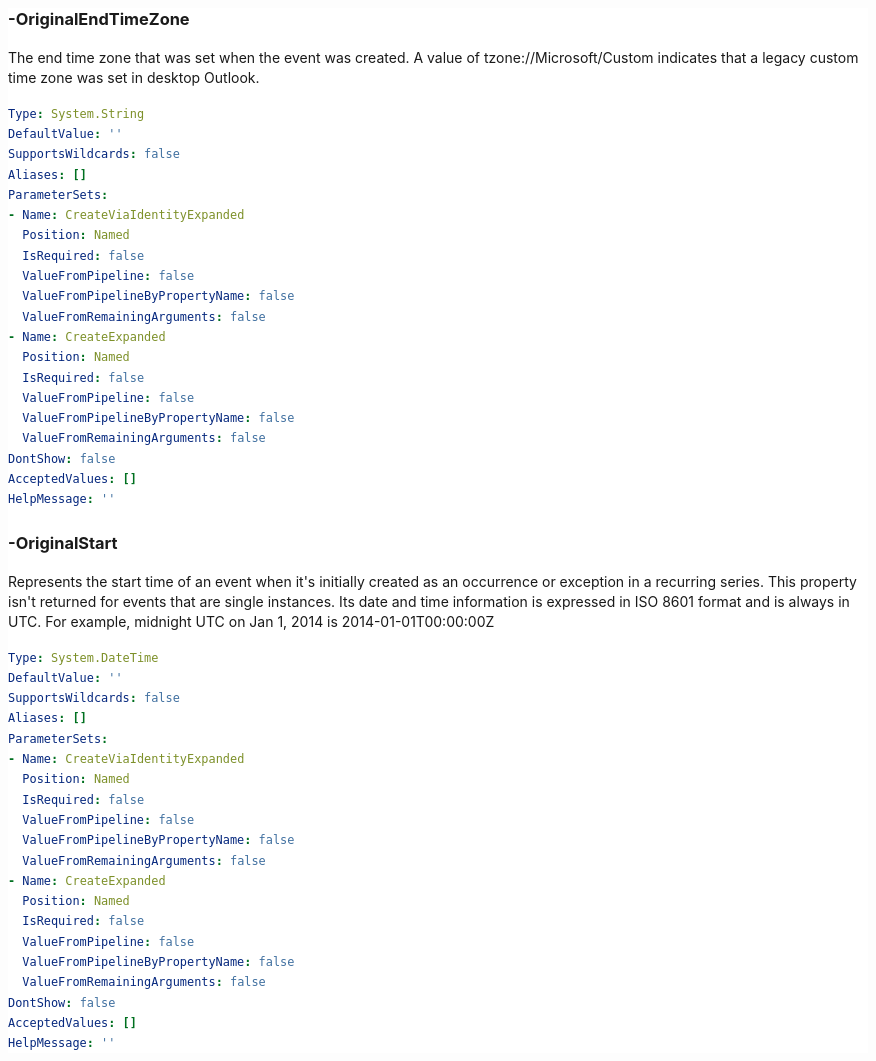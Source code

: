 ### -OriginalEndTimeZone

The end time zone that was set when the event was created.
A value of tzone://Microsoft/Custom indicates that a legacy custom time zone was set in desktop Outlook.

```yaml
Type: System.String
DefaultValue: ''
SupportsWildcards: false
Aliases: []
ParameterSets:
- Name: CreateViaIdentityExpanded
  Position: Named
  IsRequired: false
  ValueFromPipeline: false
  ValueFromPipelineByPropertyName: false
  ValueFromRemainingArguments: false
- Name: CreateExpanded
  Position: Named
  IsRequired: false
  ValueFromPipeline: false
  ValueFromPipelineByPropertyName: false
  ValueFromRemainingArguments: false
DontShow: false
AcceptedValues: []
HelpMessage: ''
```

### -OriginalStart

Represents the start time of an event when it's initially created as an occurrence or exception in a recurring series.
This property isn't returned for events that are single instances.
Its date and time information is expressed in ISO 8601 format and is always in UTC.
For example, midnight UTC on Jan 1, 2014 is 2014-01-01T00:00:00Z

```yaml
Type: System.DateTime
DefaultValue: ''
SupportsWildcards: false
Aliases: []
ParameterSets:
- Name: CreateViaIdentityExpanded
  Position: Named
  IsRequired: false
  ValueFromPipeline: false
  ValueFromPipelineByPropertyName: false
  ValueFromRemainingArguments: false
- Name: CreateExpanded
  Position: Named
  IsRequired: false
  ValueFromPipeline: false
  ValueFromPipelineByPropertyName: false
  ValueFromRemainingArguments: false
DontShow: false
AcceptedValues: []
HelpMessage: ''
```
